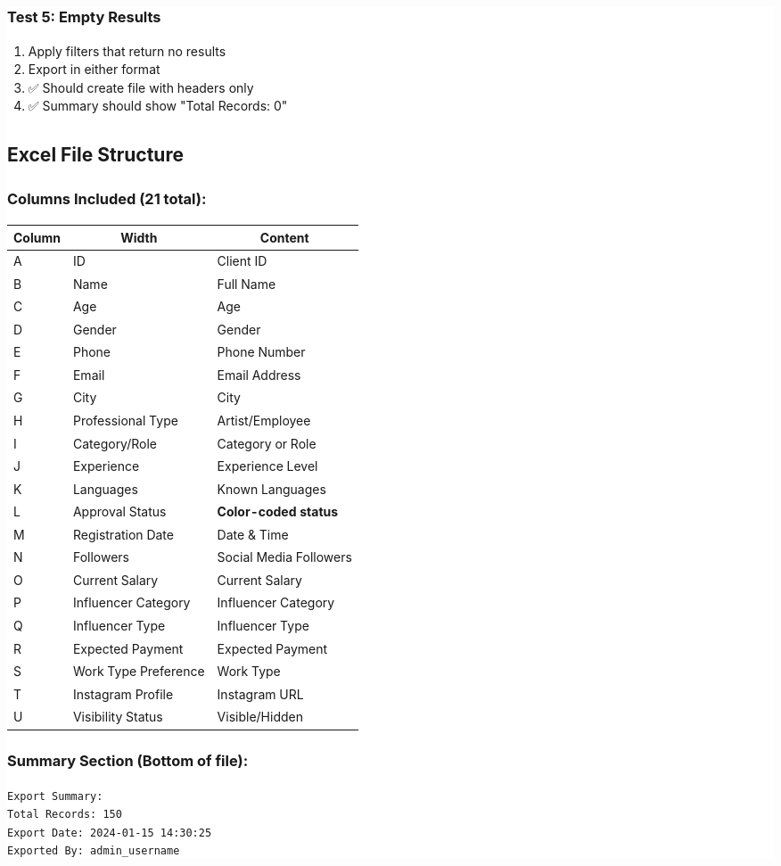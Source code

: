### Test 5: Empty Results
1. Apply filters that return no results
2. Export in either format
3. ✅ Should create file with headers only
4. ✅ Summary should show "Total Records: 0"

## Excel File Structure

### Columns Included (21 total):
| Column | Width | Content |
|--------|-------|---------|
| A | ID | Client ID |
| B | Name | Full Name |
| C | Age | Age |
| D | Gender | Gender |
| E | Phone | Phone Number |
| F | Email | Email Address |
| G | City | City |
| H | Professional Type | Artist/Employee |
| I | Category/Role | Category or Role |
| J | Experience | Experience Level |
| K | Languages | Known Languages |
| L | Approval Status | **Color-coded status** |
| M | Registration Date | Date & Time |
| N | Followers | Social Media Followers |
| O | Current Salary | Current Salary |
| P | Influencer Category | Influencer Category |
| Q | Influencer Type | Influencer Type |
| R | Expected Payment | Expected Payment |
| S | Work Type Preference | Work Type |
| T | Instagram Profile | Instagram URL |
| U | Visibility Status | Visible/Hidden |

### Summary Section (Bottom of file):
```
Export Summary:
Total Records: 150
Export Date: 2024-01-15 14:30:25
Exported By: admin_username
```
